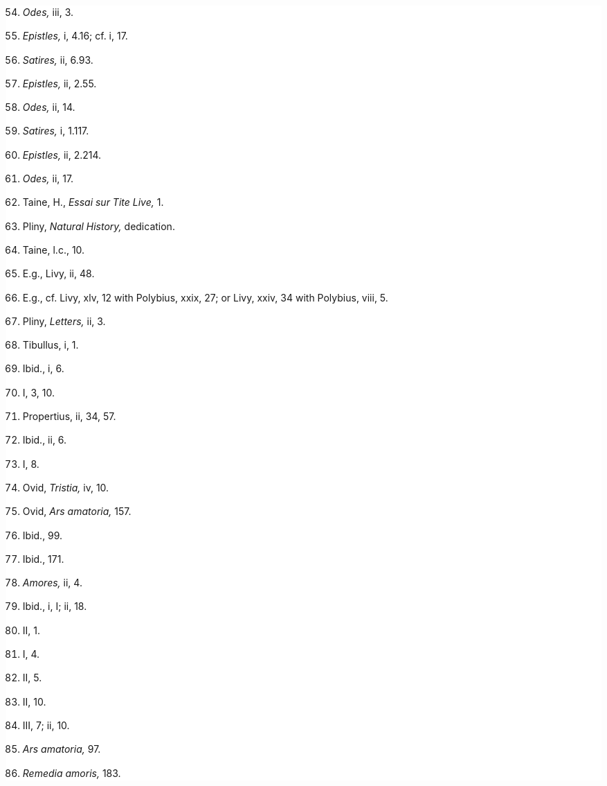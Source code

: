 54. *Odes,* iii, 3.

55. *Epistles,* i, 4.16; cf. i, 17.

56. *Satires,* ii, 6.93.

57. *Epistles,* ii, 2.55.

58. *Odes,* ii, 14.

59. *Satires,* i, 1.117.

60. *Epistles,* ii, 2.214.

61. *Odes,* ii, 17.

63. Taine, H., *Essai sur Tite Live,* 1.

64. Pliny, *Natural History,* dedication.

65. Taine, l.c., 10.

66. E.g., Livy, ii, 48.

67. E.g., cf. Livy, xlv, 12 with Polybius, xxix, 27; or Livy, xxiv, 34 with Polybius, viii, 5.

68. Pliny, *Letters,* ii, 3.

69. Tibullus, i, 1.

70. Ibid., i, 6.

71. I, 3, 10.

72. Propertius, ii, 34, 57.

73. Ibid., ii, 6.

74. I, 8.

75. Ovid, *Tristia,* iv, 10.

76. Ovid, *Ars amatoria,* 157.

77. Ibid., 99.

78. Ibid., 171.

79. *Amores,* ii, 4.

80. Ibid., i, I; ii, 18.

81. II, 1.

82. I, 4.

83. II, 5.

84. II, 10.

85. III, 7; ii, 10.

86. *Ars amatoria,* 97.

90. *Remedia amoris,* 183.
